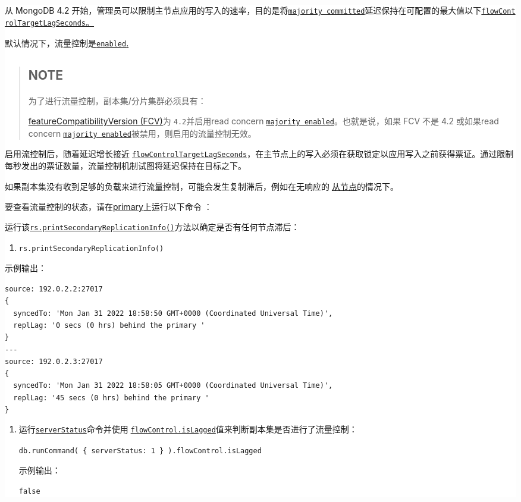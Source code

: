 从 MongoDB 4.2 开始，管理员可以限制主节点应用的写入的速率，目的是将[`majority committed`](https://www.mongodb.com/docs/manual/reference/command/replSetGetStatus/#mongodb-data-replSetGetStatus.optimes.lastCommittedOpTime)延迟保持在可配置的最大值以下[`flowControlTargetLagSeconds`。](https://www.mongodb.com/docs/manual/reference/parameters/#mongodb-parameter-param.flowControlTargetLagSeconds)

默认情况下，流量控制是[`enabled`.](https://www.mongodb.com/docs/manual/reference/parameters/#mongodb-parameter-param.enableFlowControl)

>## NOTE
>
>为了进行流量控制，副本集/分片集群必须具有：
>
>[featureCompatibilityVersion (FCV)](https://www.mongodb.com/docs/manual/reference/command/setFeatureCompatibilityVersion/#std-label-view-fcv)为 `4.2`并启用read concern [`majority enabled`](https://www.mongodb.com/docs/manual/reference/configuration-options/#mongodb-setting-replication.enableMajorityReadConcern)。也就是说，如果 FCV 不是 4.2 或如果read concern [`majority enabled`](https://www.mongodb.com/docs/manual/reference/configuration-options/#mongodb-setting-replication.enableMajorityReadConcern)被禁用，则启用的流量控制无效。

启用流控制后，随着延迟增长接近 [`flowControlTargetLagSeconds`](https://www.mongodb.com/docs/manual/reference/parameters/#mongodb-parameter-param.flowControlTargetLagSeconds)，在主节点上的写入必须在获取锁定以应用写入之前获得票证。通过限制每秒发出的票证数量，流量控制机制试图将延迟保持在目标之下。

如果副本集没有收到足够的负载来进行流量控制，可能会发生复制滞后，例如在无响应的 [从节点](https://www.mongodb.com/docs/manual/reference/glossary/#std-term-secondary)的情况下。

要查看流量控制的状态，请在[primary](https://www.mongodb.com/docs/manual/reference/glossary/#std-term-primary)上运行以下命令 ：

运行该[`rs.printSecondaryReplicationInfo()`](https://www.mongodb.com/docs/manual/reference/method/rs.printSecondaryReplicationInfo/#mongodb-method-rs.printSecondaryReplicationInfo)方法以确定是否有任何节点滞后：

1. ```
   rs.printSecondaryReplicationInfo()
   ```
   



示例输出：

```
source: 192.0.2.2:27017
{
  syncedTo: 'Mon Jan 31 2022 18:58:50 GMT+0000 (Coordinated Universal Time)',
  replLag: '0 secs (0 hrs) behind the primary '
}
---
source: 192.0.2.3:27017
{
  syncedTo: 'Mon Jan 31 2022 18:58:05 GMT+0000 (Coordinated Universal Time)',
  replLag: '45 secs (0 hrs) behind the primary '
}
```

1. 运行[`serverStatus`](https://www.mongodb.com/docs/manual/reference/command/serverStatus/#mongodb-dbcommand-dbcmd.serverStatus)命令并使用 [`flowControl.isLagged`](https://www.mongodb.com/docs/manual/reference/command/serverStatus/#mongodb-serverstatus-serverstatus.flowControl.isLagged)值来判断副本集是否进行了流量控制：

   ```
   db.runCommand( { serverStatus: 1 } ).flowControl.isLagged
   ```

   示例输出：

   ```
   false
   ```
   ```